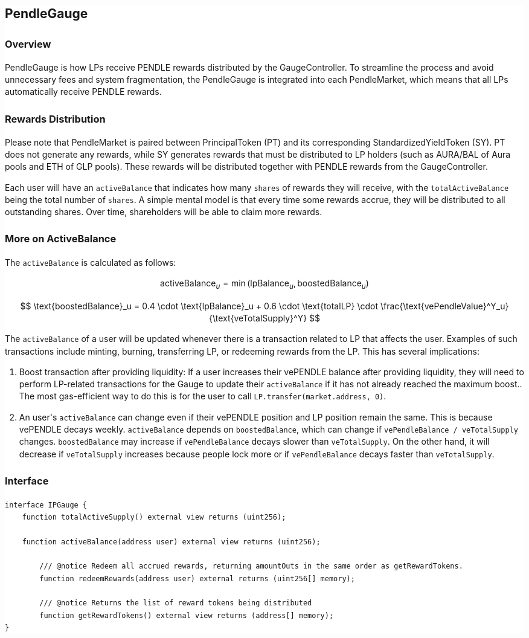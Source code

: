 ## PendleGauge

### Overview

PendleGauge is how LPs receive PENDLE rewards distributed by the GaugeController. To streamline the process and avoid unnecessary fees and system fragmentation, the PendleGauge is integrated into each PendleMarket, which means that all LPs automatically receive PENDLE rewards.

### Rewards Distribution

Please note that PendleMarket is paired between PrincipalToken (PT) and its corresponding StandardizedYieldToken (SY). PT does not generate any rewards, while SY generates rewards that must be distributed to LP holders (such as AURA/BAL of Aura pools and ETH of GLP pools). These rewards will be distributed together with PENDLE rewards from the GaugeController.

Each user will have an `activeBalance` that indicates how many `shares` of rewards they will receive, with the `totalActiveBalance` being the total number of `shares`. A simple mental model is that every time some rewards accrue, they will be distributed to all outstanding shares. Over time, shareholders will be able to claim more rewards.

### More on ActiveBalance

The `activeBalance` is calculated as follows:

$$
\text{activeBalance}_u = \min(\text{lpBalance}_u, \text{boostedBalance}_u)
$$

$$
\text{boostedBalance}_u = 0.4 \cdot \text{lpBalance}_u + 0.6 \cdot \text{totalLP} \cdot \frac{\text{vePendleValue}^Y_u}{\text{veTotalSupply}^Y}
$$

The `activeBalance` of a user will be updated whenever there is a transaction related to LP that affects the user. Examples of such transactions include minting, burning, transferring LP, or redeeming rewards from the LP. This has several implications: 

1. Boost transaction after providing liquidity: If a user increases their vePENDLE balance after providing liquidity, they will need to perform LP-related transactions for the Gauge to update their `activeBalance` if it has not already reached the maximum boost.. The most gas-efficient way to do this is for the user to call `LP.transfer(market.address, 0)`.
  
2. An user's `activeBalance` can change even if their vePENDLE position and LP position remain the same. This is because vePENDLE decays weekly. `activeBalance` depends on `boostedBalance`, which can change if `vePendleBalance / veTotalSupply` changes. `boostedBalance` may increase if `vePendleBalance` decays slower than `veTotalSupply`. On the other hand, it will decrease if `veTotalSupply` increases because people lock more or if `vePendleBalance` decays faster than `veTotalSupply`.

### Interface

```sol
interface IPGauge {
    function totalActiveSupply() external view returns (uint256);

    function activeBalance(address user) external view returns (uint256);
		
		/// @notice Redeem all accrued rewards, returning amountOuts in the same order as getRewardTokens.
		function redeemRewards(address user) external returns (uint256[] memory);

		/// @notice Returns the list of reward tokens being distributed
		function getRewardTokens() external view returns (address[] memory);
}
```